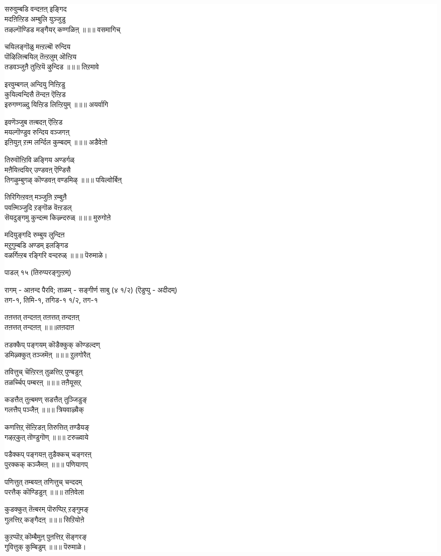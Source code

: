 सरुवुम्बडि वन्दऩऩ् इङ्गिद   
मदऩिऩ्ऱिड अम्बुलि युञ्जुडु   
तऴल्गॊण्डिड मङ्गैयर् कण्गळिऩ् ॥॥॥ वसमागिच्   
  
चयिलङ्गॊळु मऩ्ऱल्बॊ रुन्दिय   
पॊऴिलिऩ्बयिल् तॆऩ्ऱलुम् ऒऩ्ऱिय   
तडवञ्जुऩै तुऩ्ऱियॆ ऴुन्दिड ॥॥॥ तिऱमावे   
  
इरवुम्बगल् अन्दियु निऩ्ऱिडु   
कुयिल्वन्दिसै तॆन्दऩ ऎऩ्ऱिड   
इरुगण्गळ्दु यिऩ्ऱिड लिऩ्ऱियुम् ॥॥॥ अयर्वागि   
  
इवणॆञ्जुब तऩ्बदऩ् ऎऩ्ऱिड   
मयल्गॊण्डुव रुन्दिय वञ्जगऩ्   
इऩियुऩ् ऱऩ्म लर्न्दिल कुम्बदम् ॥॥॥ अडैवेऩो   
  
तिरुवॊऩ्ऱिवि ळङ्गिय अण्डर्गळ्   
मऩैयिऩ्दयिर् उण्डवऩ् ऎण्डिसै   
तिगऴुम्बुगऴ् कॊण्डवऩ् वण्डमिऴ् ॥॥॥ पयिल्वोर्बिऩ्   
  
तिरिगिऩ्ऱवऩ् मञ्जुऩि ऱम्बुऩै   
पवऩ्मिञ्जुदि ऱङ्गॊळ वॆऩ्ऱडल्   
सॆयदुङ्गमु कुन्दऩ्म किऴ्न्दरुळ् ॥॥॥ मुरुगोऩे   
  
मदियुङ्गदि रुम्बुय लुन्दिऩ   
मऱुगुम्बडि अण्डम् इलङ्गिड   
वळर्गिऩ्ऱब रङ्गिरि वन्दरुळ् ॥॥॥ पॆरुमाळे। 

पाडल् १५ (तिरुप्परङ्गुऩ्ऱम्)     
  
रागम् - आऩन्द पैरवि;  ताळम् - सङ्गीर्ण साबु (४ १/२) (ऎडुप्पु - अदीदम्)   
तग-१, तिमि-१, तगिड-१ १/२, तग-१   
  
तऩत्तत् तन्दऩऩ् तऩत्तत् तन्दऩऩ्   
तऩत्तत् तन्दऩऩ् ॥॥॥तऩदाऩ 

तडक्कैप् पङ्गयम् कॊडैक्कुक् कॊण्डल्दण्   
डमिऴ्क्कुत् तञ्जमॆऩ् ॥॥॥ ऱुलगोरैत्   
  
तवित्तुच् चॆऩ्ऱिरऩ् तुळत्तिऱ्‌ पुण्बडुऩ्   
तळर्च्चिप् पम्बरऩ् ॥॥॥ तऩैयूसऱ्‌   
  
कडत्तैत् तुऩ्बमण् सडत्तैत् तुञ्जिडुङ्   
गलत्तैप् पञ्जैऩ् ॥॥॥ त्रियवाऴ्वैक्   
  
कणत्तिऱ्‌ सॆऩ्ऱिडऩ् तिरुत्तित् तण्डैयङ्   
गऴऱ्‌कुत् तॊण्डुगॊण् ॥॥॥ टरुळ्वाये   
  
पडैक्कप् पङ्गयऩ् तुडैक्कच् चङ्गरऩ्   
पुरक्कक् कञ्जैमऩ् ॥॥॥ पणियागप्   
  
पणित्तुत् तम्बयऩ् तणित्तुच् चन्ददम्   
परत्तैक् कॊण्डिडुऩ् ॥॥॥ तऩिवेला   
  
कुडक्कुत् तॆऩ्बरम् पॊरुप्पिऱ्‌ ऱङ्गुमङ्   
गुलत्तिऱ्‌ कङ्गैदऩ् ॥॥॥ सिऱियोऩे   
  
कुऱप्पॊऱ्‌ कॊम्बैमुऩ् पुऩत्तिऱ्‌ सॆङ्गरङ्   
गुवित्तुक् कुम्बिडुम् ॥॥॥ पॆरुमाळे। 
